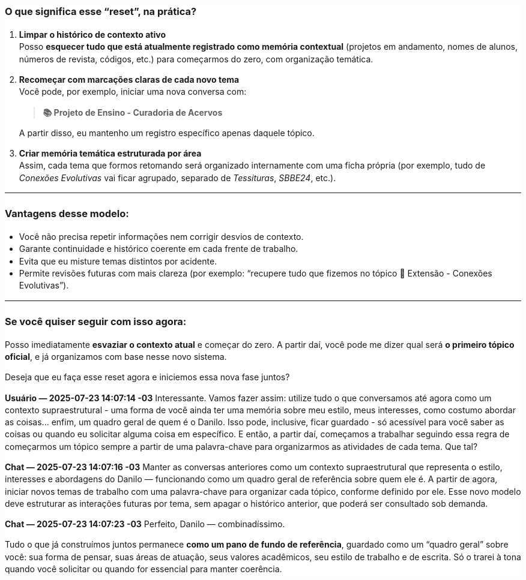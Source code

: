 
### O que significa esse “reset”, na prática?

1. **Limpar o histórico de contexto ativo**  
   Posso **esquecer tudo que está atualmente registrado como memória contextual** (projetos em andamento, nomes de alunos, números de revista, códigos, etc.) para começarmos do zero, com organização temática.

2. **Recomeçar com marcações claras de cada novo tema**  
   Você pode, por exemplo, iniciar uma nova conversa com:

   > **📚 Projeto de Ensino - Curadoria de Acervos**

   A partir disso, eu mantenho um registro específico apenas daquele tópico.

3. **Criar memória temática estruturada por área**  
   Assim, cada tema que formos retomando será organizado internamente com uma ficha própria (por exemplo, tudo de *Conexões Evolutivas* vai ficar agrupado, separado de *Tessituras*, *SBBE24*, etc.).

---

### Vantagens desse modelo:

- Você não precisa repetir informações nem corrigir desvios de contexto.
- Garante continuidade e histórico coerente em cada frente de trabalho.
- Evita que eu misture temas distintos por acidente.
- Permite revisões futuras com mais clareza (por exemplo: “recupere tudo que fizemos no tópico 📢 Extensão - Conexões Evolutivas”).

---

### Se você quiser seguir com isso agora:
Posso imediatamente **esvaziar o contexto atual** e começar do zero. A partir daí, você pode me dizer qual será **o primeiro tópico oficial**, e já organizamos com base nesse novo sistema.

Deseja que eu faça esse reset agora e iniciemos essa nova fase juntos?

**Usuário — 2025-07-23 14:07:14 -03**
Interessante. Vamos fazer assim: utilize tudo o que conversamos até agora como um contexto supraestrutural - uma forma de você ainda ter uma memória sobre meu estilo, meus interesses, como costumo abordar as coisas... enfim, um quadro geral de quem é o Danilo. Isso pode, inclusive, ficar guardado - só acessível para você saber as coisas ou quando eu solicitar alguma coisa em específico. E então, a partir daí, começamos a trabalhar seguindo essa regra de começarmos um tópico sempre a partir de uma palavra-chave para organizarmos as atividades de cada tema. Que tal?

**Chat — 2025-07-23 14:07:16 -03**
Manter as conversas anteriores como um contexto supraestrutural que representa o estilo, interesses e abordagens do Danilo — funcionando como um quadro geral de referência sobre quem ele é. A partir de agora, iniciar novos temas de trabalho com uma palavra-chave para organizar cada tópico, conforme definido por ele. Esse novo modelo deve estruturar as interações futuras por tema, sem apagar o histórico anterior, que poderá ser consultado sob demanda.

**Chat — 2025-07-23 14:07:23 -03**
Perfeito, Danilo — combinadíssimo.

Tudo o que já construímos juntos permanece **como um pano de fundo de referência**, guardado como um “quadro geral” sobre você: sua forma de pensar, suas áreas de atuação, seus valores acadêmicos, seu estilo de trabalho e de escrita. Só o trarei à tona quando você solicitar ou quando for essencial para manter coerência.
